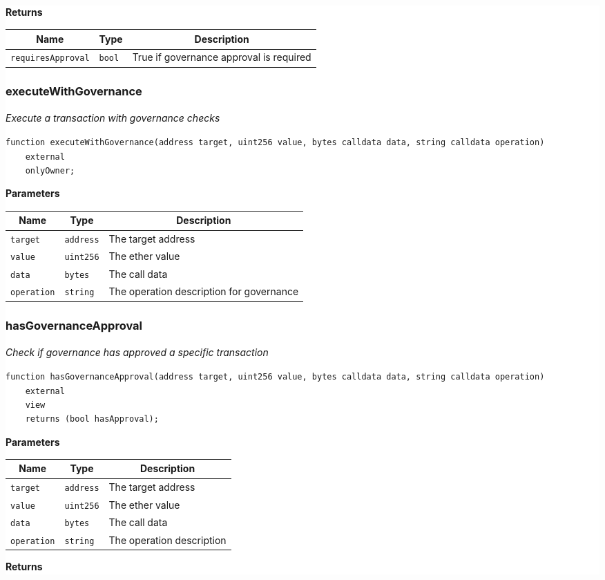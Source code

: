 **Returns**

|Name|Type|Description|
|----|----|-----------|
|`requiresApproval`|`bool`|True if governance approval is required|


### executeWithGovernance

*Execute a transaction with governance checks*


```solidity
function executeWithGovernance(address target, uint256 value, bytes calldata data, string calldata operation)
    external
    onlyOwner;
```
**Parameters**

|Name|Type|Description|
|----|----|-----------|
|`target`|`address`|The target address|
|`value`|`uint256`|The ether value|
|`data`|`bytes`|The call data|
|`operation`|`string`|The operation description for governance|


### hasGovernanceApproval

*Check if governance has approved a specific transaction*


```solidity
function hasGovernanceApproval(address target, uint256 value, bytes calldata data, string calldata operation)
    external
    view
    returns (bool hasApproval);
```
**Parameters**

|Name|Type|Description|
|----|----|-----------|
|`target`|`address`|The target address|
|`value`|`uint256`|The ether value|
|`data`|`bytes`|The call data|
|`operation`|`string`|The operation description|

**Returns**
